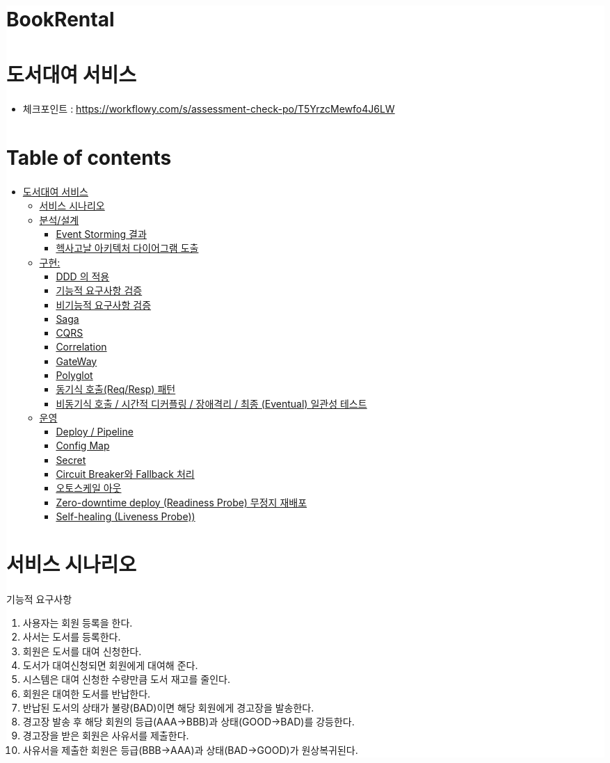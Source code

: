 # BookRental

# 도서대여 서비스

- 체크포인트 : https://workflowy.com/s/assessment-check-po/T5YrzcMewfo4J6LW


# Table of contents

- [도서대여 서비스](#---)
  - [서비스 시나리오](#서비스-시나리오)
  - [분석/설계](#분석설계)
    - [Event Storming 결과](#Event-Storming-결과)
    - [헥사고날 아키텍처 다이어그램 도출](#헥사고날-아키텍처-다이어그램-도출)
  - [구현:](#구현:)
    - [DDD 의 적용](#DDD-의-적용)
    - [기능적 요구사항 검증](#기능적-요구사항-검증)
    - [비기능적 요구사항 검증](#비기능적-요구사항-검증)
    - [Saga](#saga)
    - [CQRS](#cqrs)
    - [Correlation](#correlation)
    - [GateWay](#gateway)
    - [Polyglot](#polyglot)
    - [동기식 호출(Req/Resp) 패턴](#동기식-호출reqresp-패턴)
    - [비동기식 호출 / 시간적 디커플링 / 장애격리 / 최종 (Eventual) 일관성 테스트](#비동기식-호출--시간적-디커플링--장애격리--최종-eventual-일관성-테스트)
  - [운영](#운영)
    - [Deploy / Pipeline](#deploy--pipeline)
    - [Config Map](#configmap)
    - [Secret](#secret)
    - [Circuit Breaker와 Fallback 처리](#circuit-breaker와-fallback-처리)
    - [오토스케일 아웃](#오토스케일-아웃)
    - [Zero-downtime deploy (Readiness Probe) 무정지 재배포](#zero-downtime-deploy-readiness-probe-무정지-재배포)
    - [Self-healing (Liveness Probe))](#self-healing-liveness-probe)

# 서비스 시나리오

기능적 요구사항
1. 사용자는 회원 등록을 한다.
2. 사서는 도서를 등록한다.
3. 회원은 도서를 대여 신청한다.
4. 도서가 대여신청되면 회원에게 대여해 준다.
5. 시스템은 대여 신청한 수량만큼 도서 재고를 줄인다.
6. 회원은 대여한 도서를 반납한다.
7. 반납된 도서의 상태가 불량(BAD)이면 해당 회원에게 경고장을 발송한다.
8. 경고장 발송 후 해당 회원의 등급(AAA->BBB)과 상태(GOOD->BAD)를 강등한다.
9. 경고장을 받은 회원은 사유서를 제출한다.
10. 사유서을 제출한 회원은 등급(BBB->AAA)과 상태(BAD->GOOD)가 원상복귀된다.
